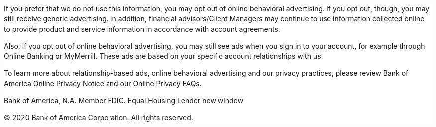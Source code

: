 If you prefer that we do not use this information, you may opt out of online behavioral advertising. If you opt out, though, you may still receive generic advertising. In addition, financial advisors/Client Managers may continue to use information collected online to provide product and service information in accordance with account agreements.

Also, if you opt out of online behavioral advertising, you may still see ads when you sign in to your account, for example through Online Banking or MyMerrill. These ads are based on your specific account relationships with us.

To learn more about relationship-based ads, online behavioral advertising and our privacy practices, please review Bank of America Online Privacy Notice and our Online Privacy FAQs.

Bank of America, N.A. Member FDIC. Equal Housing Lender new window

© 2020 Bank of America Corporation. All rights reserved.